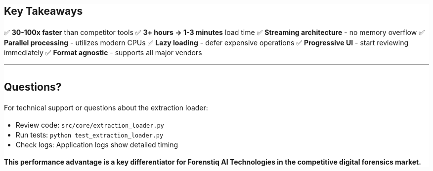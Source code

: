 
## Key Takeaways

✅ **30-100x faster** than competitor tools
✅ **3+ hours → 1-3 minutes** load time
✅ **Streaming architecture** - no memory overflow
✅ **Parallel processing** - utilizes modern CPUs
✅ **Lazy loading** - defer expensive operations
✅ **Progressive UI** - start reviewing immediately
✅ **Format agnostic** - supports all major vendors

---

## Questions?

For technical support or questions about the extraction loader:
- Review code: `src/core/extraction_loader.py`
- Run tests: `python test_extraction_loader.py`
- Check logs: Application logs show detailed timing

**This performance advantage is a key differentiator for Forenstiq AI Technologies in the competitive digital forensics market.**

